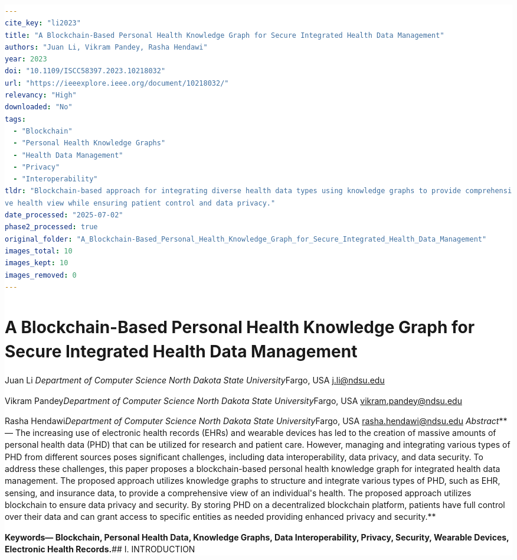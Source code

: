 ```yaml
---
cite_key: "li2023"
title: "A Blockchain-Based Personal Health Knowledge Graph for Secure Integrated Health Data Management"
authors: "Juan Li, Vikram Pandey, Rasha Hendawi"
year: 2023
doi: "10.1109/ISCC58397.2023.10218032"
url: "https://ieeexplore.ieee.org/document/10218032/"
relevancy: "High"
downloaded: "No"
tags:
  - "Blockchain"
  - "Personal Health Knowledge Graphs"
  - "Health Data Management"
  - "Privacy"
  - "Interoperability"
tldr: "Blockchain-based approach for integrating diverse health data types using knowledge graphs to provide comprehensive health view while ensuring patient control and data privacy."
date_processed: "2025-07-02"
phase2_processed: true
original_folder: "A_Blockchain-Based_Personal_Health_Knowledge_Graph_for_Secure_Integrated_Health_Data_Management"
images_total: 10
images_kept: 10
images_removed: 0
---
```


# A Blockchain-Based Personal Health Knowledge Graph for Secure Integrated Health Data Management

Juan Li *Department of Computer Science North Dakota State University*Fargo, USA j.li@ndsu.edu

Vikram Pandey*Department of Computer Science North Dakota State University*Fargo, USA vikram.pandey@ndsu.edu

Rasha Hendawi*Department of Computer Science North Dakota State University*Fargo, USA rasha.hendawi@ndsu.edu
*Abstract***— The increasing use of electronic health records (EHRs) and wearable devices has led to the creation of massive amounts of personal health data (PHD) that can be utilized for research and patient care. However, managing and integrating various types of PHD from different sources poses significant challenges, including data interoperability, data privacy, and data security. To address these challenges, this paper proposes a blockchain-based personal health knowledge graph for integrated health data management. The proposed approach utilizes knowledge graphs to structure and integrate various types of PHD, such as EHR, sensing, and insurance data, to provide a comprehensive view of an individual's health. The proposed approach utilizes blockchain to ensure data privacy and security. By storing PHD on a decentralized blockchain platform, patients have full control over their data and can grant access to specific entities as needed providing enhanced privacy and security.**

**Keywords— Blockchain, Personal Health Data, Knowledge Graphs, Data Interoperability, Privacy, Security, Wearable Devices, Electronic Health Records.**## I. INTRODUCTION
